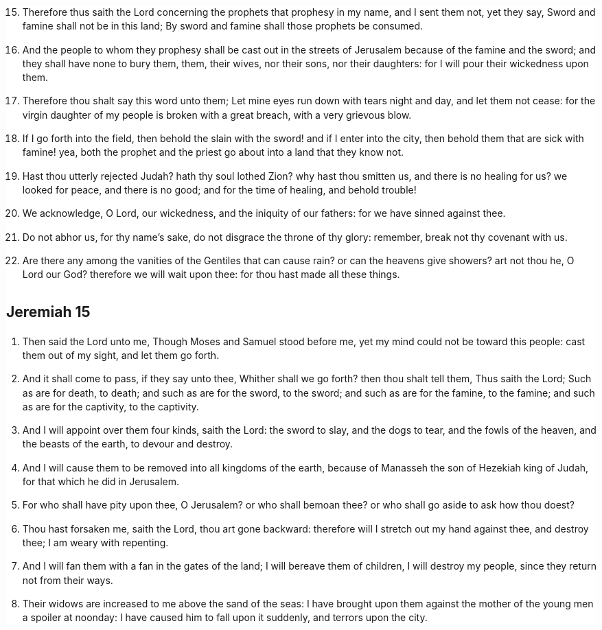 15. Therefore thus saith the Lord concerning the prophets that prophesy in my name, and I sent them not, yet they say, Sword and famine shall not be in this land; By sword and famine shall those prophets be consumed.

16. And the people to whom they prophesy shall be cast out in the streets of Jerusalem because of the famine and the sword; and they shall have none to bury them, them, their wives, nor their sons, nor their daughters: for I will pour their wickedness upon them.

17. Therefore thou shalt say this word unto them; Let mine eyes run down with tears night and day, and let them not cease: for the virgin daughter of my people is broken with a great breach, with a very grievous blow.

18. If I go forth into the field, then behold the slain with the sword! and if I enter into the city, then behold them that are sick with famine! yea, both the prophet and the priest go about into a land that they know not.

19. Hast thou utterly rejected Judah? hath thy soul lothed Zion? why hast thou smitten us, and there is no healing for us? we looked for peace, and there is no good; and for the time of healing, and behold trouble!

20. We acknowledge, O Lord, our wickedness, and the iniquity of our fathers: for we have sinned against thee.

21. Do not abhor us, for thy name’s sake, do not disgrace the throne of thy glory: remember, break not thy covenant with us.

22. Are there any among the vanities of the Gentiles that can cause rain? or can the heavens give showers? art not thou he, O Lord our God? therefore we will wait upon thee: for thou hast made all these things.  

## Jeremiah 15

1. Then said the Lord unto me, Though Moses and Samuel stood before me, yet my mind could not be toward this people: cast them out of my sight, and let them go forth.

2. And it shall come to pass, if they say unto thee, Whither shall we go forth? then thou shalt tell them, Thus saith the Lord; Such as are for death, to death; and such as are for the sword, to the sword; and such as are for the famine, to the famine; and such as are for the captivity, to the captivity.

3. And I will appoint over them four kinds, saith the Lord: the sword to slay, and the dogs to tear, and the fowls of the heaven, and the beasts of the earth, to devour and destroy.

4. And I will cause them to be removed into all kingdoms of the earth, because of Manasseh the son of Hezekiah king of Judah, for that which he did in Jerusalem.

5. For who shall have pity upon thee, O Jerusalem? or who shall bemoan thee? or who shall go aside to ask how thou doest?

6. Thou hast forsaken me, saith the Lord, thou art gone backward: therefore will I stretch out my hand against thee, and destroy thee; I am weary with repenting.

7. And I will fan them with a fan in the gates of the land; I will bereave them of children, I will destroy my people, since they return not from their ways.

8. Their widows are increased to me above the sand of the seas: I have brought upon them against the mother of the young men a spoiler at noonday: I have caused him to fall upon it suddenly, and terrors upon the city.
